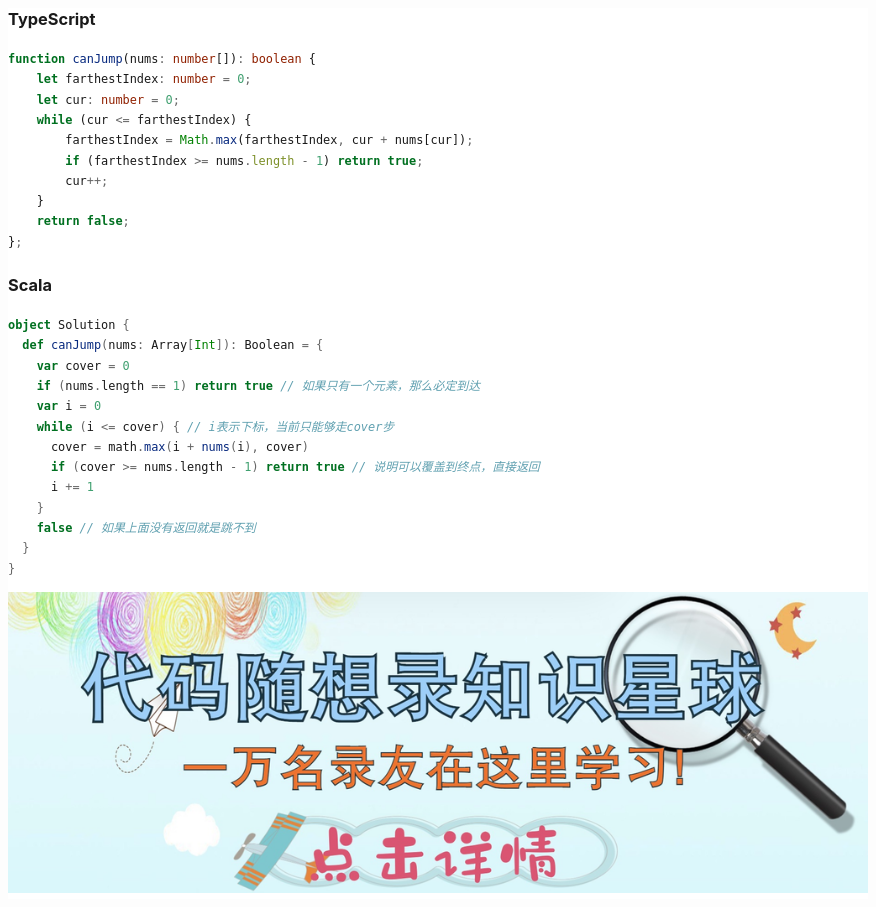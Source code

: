 
### TypeScript

```typescript
function canJump(nums: number[]): boolean {
    let farthestIndex: number = 0;
    let cur: number = 0;
    while (cur <= farthestIndex) {
        farthestIndex = Math.max(farthestIndex, cur + nums[cur]);
        if (farthestIndex >= nums.length - 1) return true;
        cur++;
    }
    return false;
};
```

### Scala
```scala
object Solution {
  def canJump(nums: Array[Int]): Boolean = {
    var cover = 0
    if (nums.length == 1) return true // 如果只有一个元素，那么必定到达
    var i = 0
    while (i <= cover) { // i表示下标，当前只能够走cover步
      cover = math.max(i + nums(i), cover)
      if (cover >= nums.length - 1) return true // 说明可以覆盖到终点，直接返回
      i += 1
    }
    false // 如果上面没有返回就是跳不到
  }
}
```


<p align="center">
<a href="https://programmercarl.com/other/kstar.html" target="_blank">
  <img src="../pics/网站星球宣传海报.jpg" width="1000"/>
</a>
